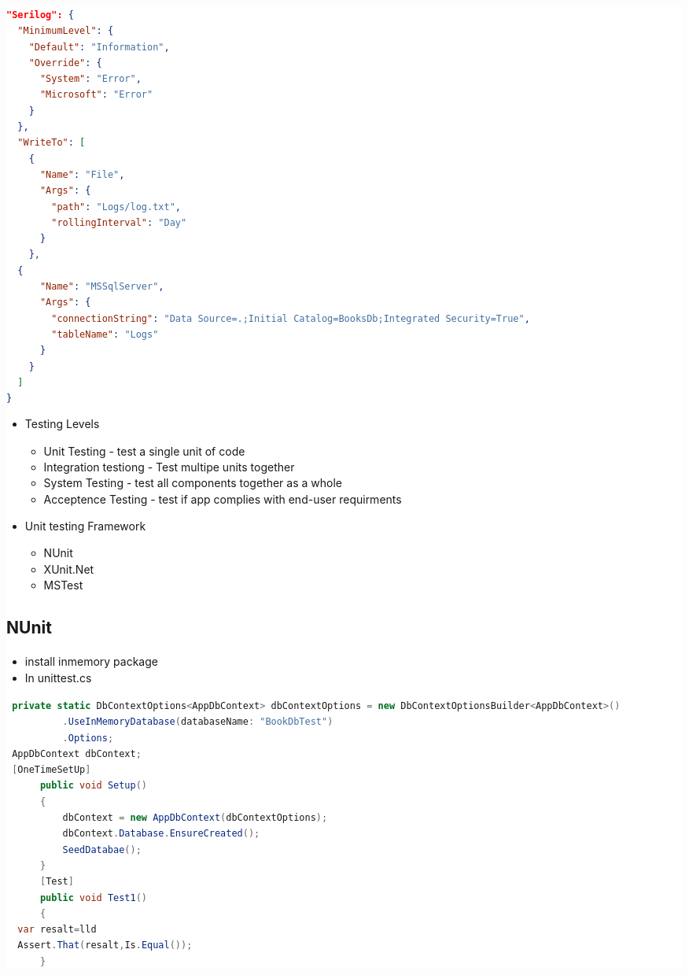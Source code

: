   ```json
  "Serilog": {
    "MinimumLevel": {
      "Default": "Information",
      "Override": {
        "System": "Error",
        "Microsoft": "Error"
      }
    },
    "WriteTo": [
      {
        "Name": "File",
        "Args": {
          "path": "Logs/log.txt",
          "rollingInterval": "Day"
        }
      },
    {
        "Name": "MSSqlServer",
        "Args": {
          "connectionString": "Data Source=.;Initial Catalog=BooksDb;Integrated Security=True",
          "tableName": "Logs"
        }
      }
    ]
  }

  ```

- Testing Levels
  - Unit Testing - test a single unit of code
  - Integration testiong - Test multipe units together
  - System Testing - test all components together as a whole
  - Acceptence Testing - test if app complies with end-user requirments
- Unit testing Framework

  - NUnit
  - XUnit.Net
  - MSTest

## NUnit

- install inmemory package
- In unittest.cs

```C#
 private static DbContextOptions<AppDbContext> dbContextOptions = new DbContextOptionsBuilder<AppDbContext>()
          .UseInMemoryDatabase(databaseName: "BookDbTest")
          .Options;
 AppDbContext dbContext;
 [OneTimeSetUp]
      public void Setup()
      {
          dbContext = new AppDbContext(dbContextOptions);
          dbContext.Database.EnsureCreated();
          SeedDatabae();
      }
      [Test]
      public void Test1()
      {
  var resalt=lld
  Assert.That(resalt,Is.Equal());
      }

```